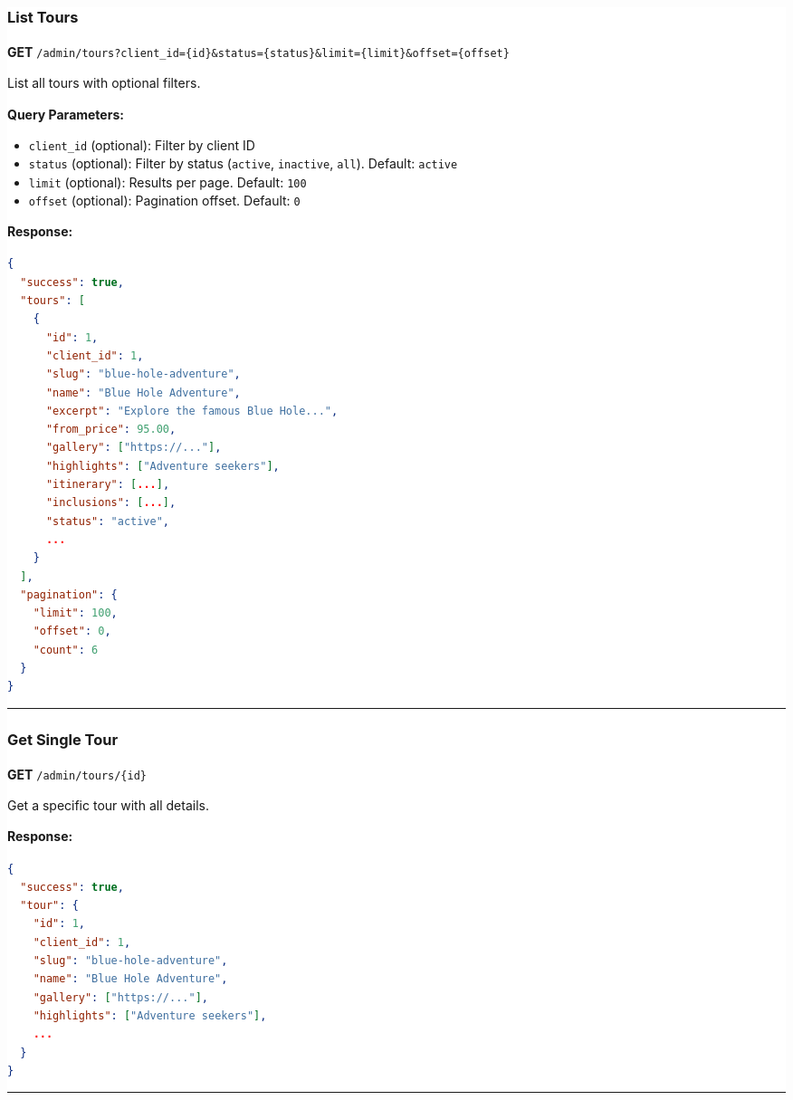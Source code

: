 ### List Tours
**GET** `/admin/tours?client_id={id}&status={status}&limit={limit}&offset={offset}`

List all tours with optional filters.

**Query Parameters:**
- `client_id` (optional): Filter by client ID
- `status` (optional): Filter by status (`active`, `inactive`, `all`). Default: `active`
- `limit` (optional): Results per page. Default: `100`
- `offset` (optional): Pagination offset. Default: `0`

**Response:**
```json
{
  "success": true,
  "tours": [
    {
      "id": 1,
      "client_id": 1,
      "slug": "blue-hole-adventure",
      "name": "Blue Hole Adventure",
      "excerpt": "Explore the famous Blue Hole...",
      "from_price": 95.00,
      "gallery": ["https://..."],
      "highlights": ["Adventure seekers"],
      "itinerary": [...],
      "inclusions": [...],
      "status": "active",
      ...
    }
  ],
  "pagination": {
    "limit": 100,
    "offset": 0,
    "count": 6
  }
}
```

---

### Get Single Tour
**GET** `/admin/tours/{id}`

Get a specific tour with all details.

**Response:**
```json
{
  "success": true,
  "tour": {
    "id": 1,
    "client_id": 1,
    "slug": "blue-hole-adventure",
    "name": "Blue Hole Adventure",
    "gallery": ["https://..."],
    "highlights": ["Adventure seekers"],
    ...
  }
}
```

---